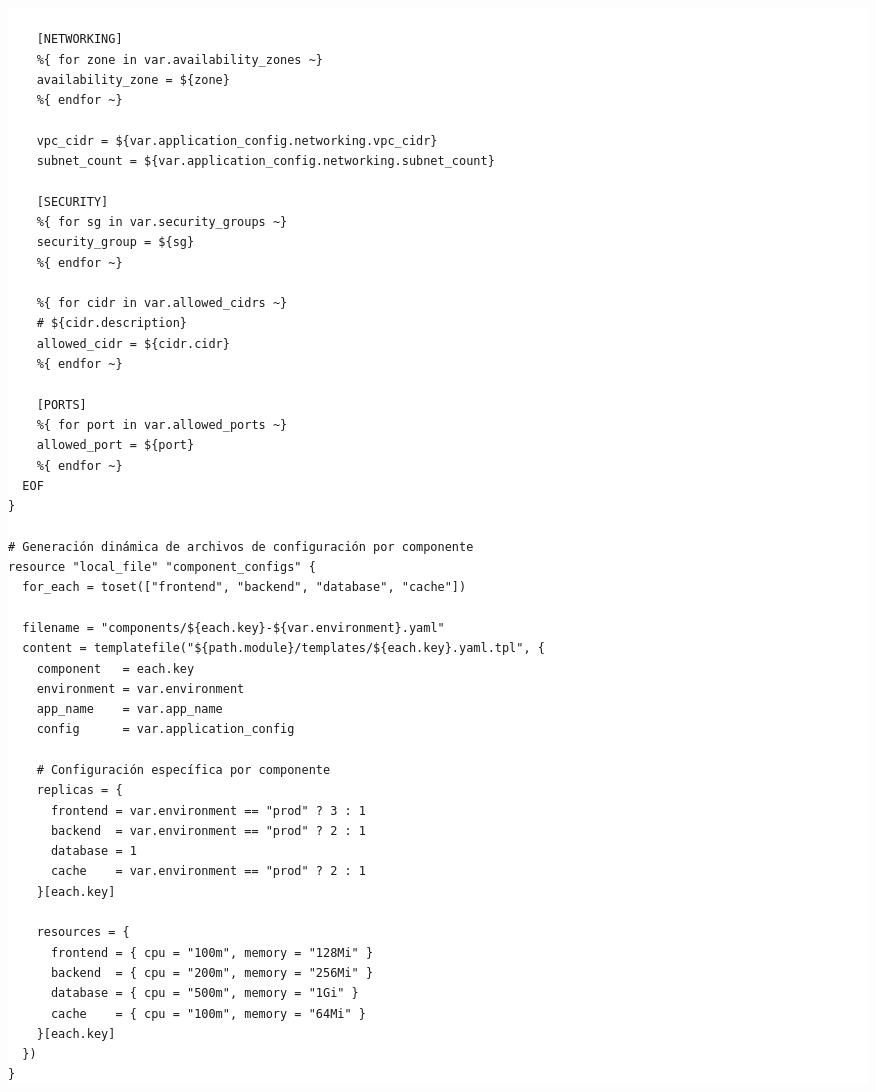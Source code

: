 ```hcl
    
    [NETWORKING]
    %{ for zone in var.availability_zones ~}
    availability_zone = ${zone}
    %{ endfor ~}
    
    vpc_cidr = ${var.application_config.networking.vpc_cidr}
    subnet_count = ${var.application_config.networking.subnet_count}
    
    [SECURITY]
    %{ for sg in var.security_groups ~}
    security_group = ${sg}
    %{ endfor ~}
    
    %{ for cidr in var.allowed_cidrs ~}
    # ${cidr.description}
    allowed_cidr = ${cidr.cidr}
    %{ endfor ~}
    
    [PORTS]
    %{ for port in var.allowed_ports ~}
    allowed_port = ${port}
    %{ endfor ~}
  EOF
}

# Generación dinámica de archivos de configuración por componente
resource "local_file" "component_configs" {
  for_each = toset(["frontend", "backend", "database", "cache"])
  
  filename = "components/${each.key}-${var.environment}.yaml"
  content = templatefile("${path.module}/templates/${each.key}.yaml.tpl", {
    component   = each.key
    environment = var.environment
    app_name    = var.app_name
    config      = var.application_config
    
    # Configuración específica por componente
    replicas = {
      frontend = var.environment == "prod" ? 3 : 1
      backend  = var.environment == "prod" ? 2 : 1
      database = 1
      cache    = var.environment == "prod" ? 2 : 1
    }[each.key]
    
    resources = {
      frontend = { cpu = "100m", memory = "128Mi" }
      backend  = { cpu = "200m", memory = "256Mi" }
      database = { cpu = "500m", memory = "1Gi" }
      cache    = { cpu = "100m", memory = "64Mi" }
    }[each.key]
  })
}
```
